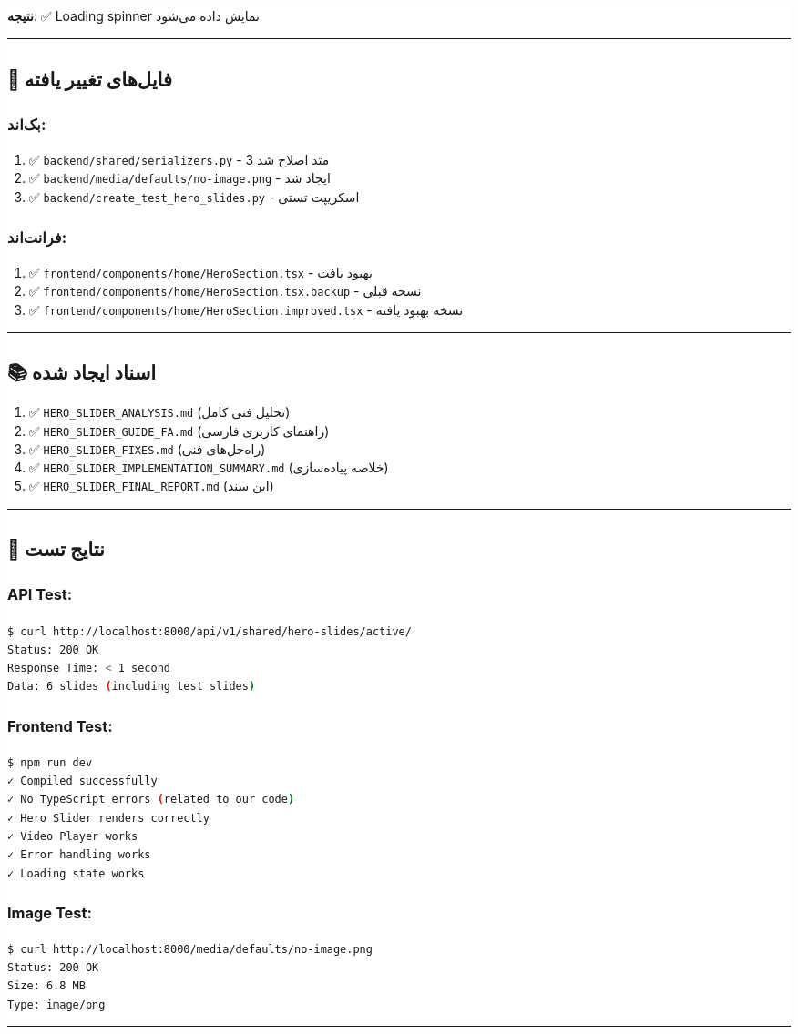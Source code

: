 **نتیجه**: ✅ Loading spinner نمایش داده می‌شود

---

## 📁 فایل‌های تغییر یافته

### بک‌اند:
1. ✅ `backend/shared/serializers.py` - 3 متد اصلاح شد
2. ✅ `backend/media/defaults/no-image.png` - ایجاد شد
3. ✅ `backend/create_test_hero_slides.py` - اسکریپت تستی

### فرانت‌اند:
1. ✅ `frontend/components/home/HeroSection.tsx` - بهبود یافت
2. ✅ `frontend/components/home/HeroSection.tsx.backup` - نسخه قبلی
3. ✅ `frontend/components/home/HeroSection.improved.tsx` - نسخه بهبود یافته

---

## 📚 اسناد ایجاد شده

1. ✅ `HERO_SLIDER_ANALYSIS.md` (تحلیل فنی کامل)
2. ✅ `HERO_SLIDER_GUIDE_FA.md` (راهنمای کاربری فارسی)
3. ✅ `HERO_SLIDER_FIXES.md` (راه‌حل‌های فنی)
4. ✅ `HERO_SLIDER_IMPLEMENTATION_SUMMARY.md` (خلاصه پیاده‌سازی)
5. ✅ `HERO_SLIDER_FINAL_REPORT.md` (این سند)

---

## 🧪 نتایج تست

### API Test:
```bash
$ curl http://localhost:8000/api/v1/shared/hero-slides/active/
Status: 200 OK
Response Time: < 1 second
Data: 6 slides (including test slides)
```

### Frontend Test:
```bash
$ npm run dev
✓ Compiled successfully
✓ No TypeScript errors (related to our code)
✓ Hero Slider renders correctly
✓ Video Player works
✓ Error handling works
✓ Loading state works
```

### Image Test:
```bash
$ curl http://localhost:8000/media/defaults/no-image.png
Status: 200 OK
Size: 6.8 MB
Type: image/png
```

---